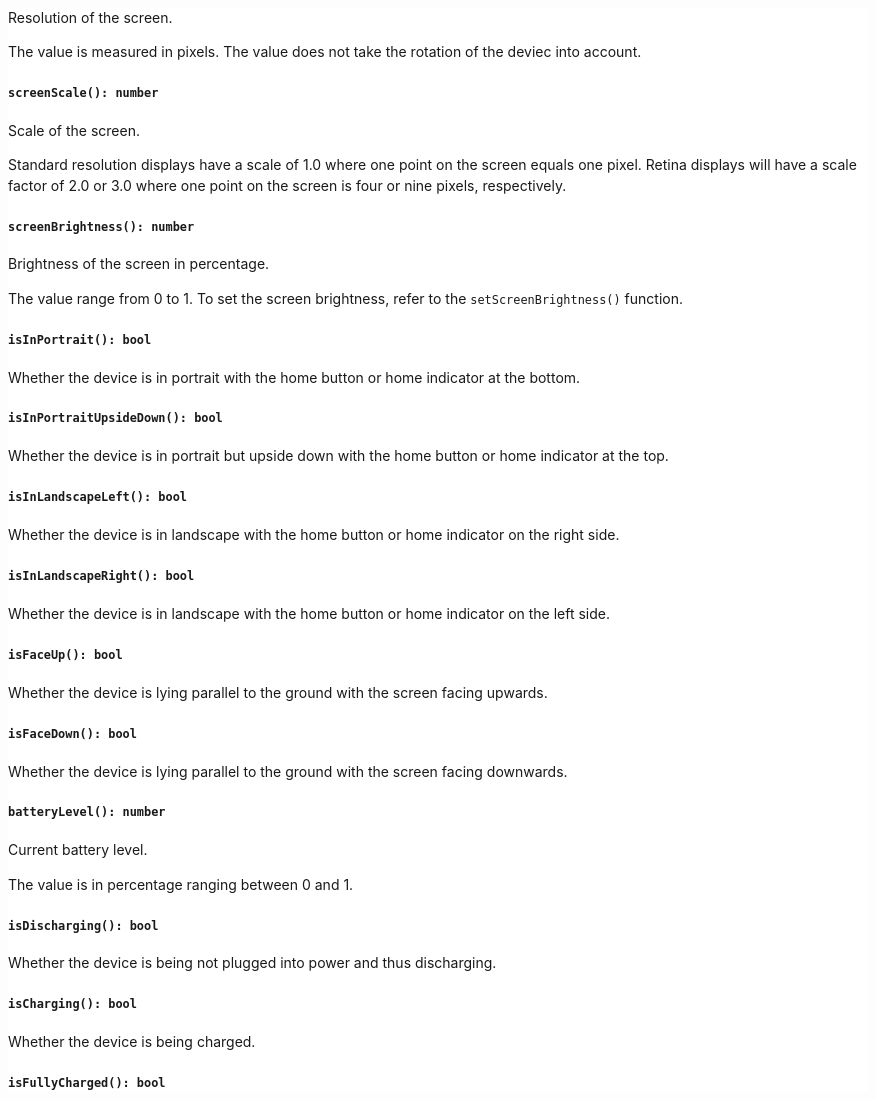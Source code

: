Resolution of the screen.

The value is measured in pixels. The value does not take the rotation of the deviec into account.

#### `screenScale(): number`

Scale of the screen.

Standard resolution displays have a scale of 1.0 where one point on the screen equals one pixel. Retina displays will have a scale factor of 2.0 or 3.0 where one point on the screen is four or nine pixels, respectively.

#### `screenBrightness(): number`

Brightness of the screen in percentage.

The value range from 0 to 1. To set the screen brightness, refer to the `setScreenBrightness()` function.

#### `isInPortrait(): bool`

Whether the device is in portrait with the home button or home indicator at the bottom.

#### `isInPortraitUpsideDown(): bool`

Whether the device is in portrait but upside down with the home button or home indicator at the top.

#### `isInLandscapeLeft(): bool`

Whether the device is in landscape with the home button or home indicator on the right side.

#### `isInLandscapeRight(): bool`

Whether the device is in landscape with the home button or home indicator on the left side.

#### `isFaceUp(): bool`

Whether the device is lying parallel to the ground with the screen facing upwards.

#### `isFaceDown(): bool`

Whether the device is lying parallel to the ground with the screen facing downwards.

#### `batteryLevel(): number`

Current battery level.

The value is in percentage ranging between 0 and 1.

#### `isDischarging(): bool`

Whether the device is being not plugged into power and thus discharging.

#### `isCharging(): bool`

Whether the device is being charged.

#### `isFullyCharged(): bool`
